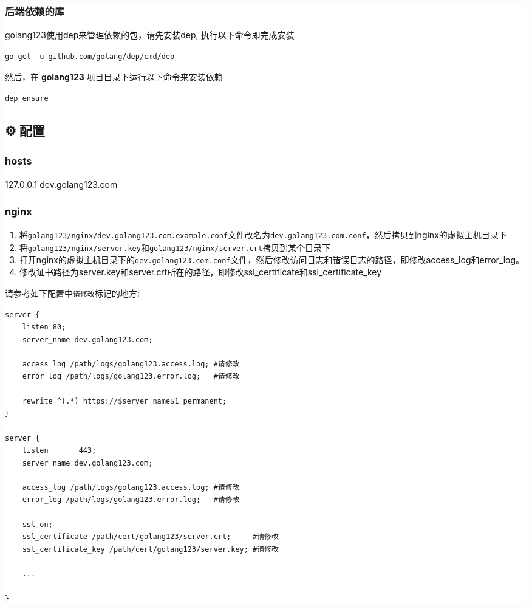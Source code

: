 ### 后端依赖的库

golang123使用dep来管理依赖的包，请先安装dep, 执行以下命令即完成安装

```
go get -u github.com/golang/dep/cmd/dep
```

然后，在 **golang123** 项目目录下运行以下命令来安装依赖

```
dep ensure
```

## ⚙️ 配置
### hosts   
127.0.0.1 dev.golang123.com  

### nginx 
1. 将`golang123/nginx/dev.golang123.com.example.conf`文件改名为`dev.golang123.com.conf`，然后拷贝到nginx的虚拟主机目录下
2. 将`golang123/nginx/server.key`和`golang123/nginx/server.crt`拷贝到某个目录下
3. 打开nginx的虚拟主机目录下的`dev.golang123.com.conf`文件，然后修改访问日志和错误日志的路径，即修改access\_log和error\_log。
4. 修改证书路径为server.key和server.crt所在的路径，即修改ssl_certificate和ssl\_certificate\_key

请参考如下配置中`请修改`标记的地方:

```
server {
    listen 80;
    server_name dev.golang123.com;

    access_log /path/logs/golang123.access.log; #请修改
    error_log /path/logs/golang123.error.log;   #请修改

    rewrite ^(.*) https://$server_name$1 permanent;
}

server {
    listen       443;
    server_name dev.golang123.com;

    access_log /path/logs/golang123.access.log; #请修改
    error_log /path/logs/golang123.error.log;   #请修改

    ssl on;
    ssl_certificate /path/cert/golang123/server.crt;     #请修改
    ssl_certificate_key /path/cert/golang123/server.key; #请修改
    
    ...
    
}
```
